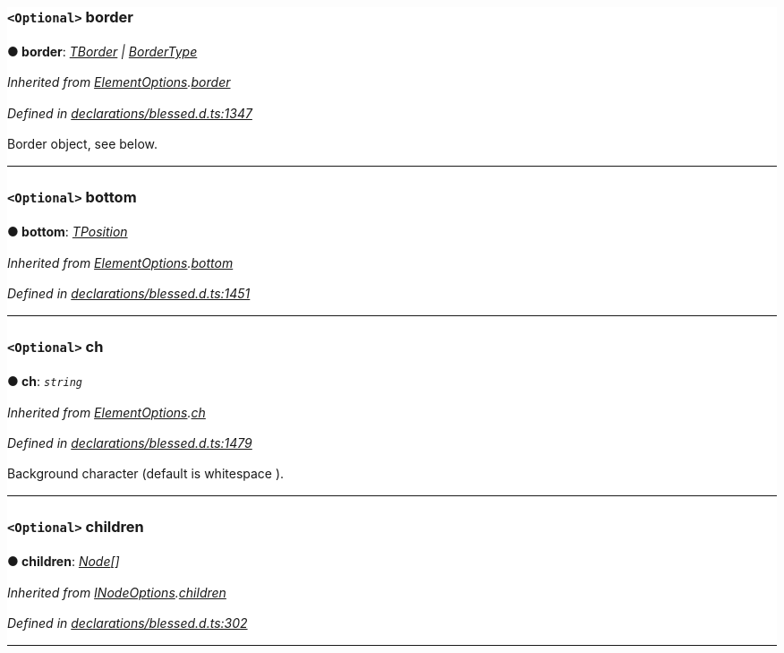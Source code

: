 ### `<Optional>` border

**● border**: *[TBorder](_declarations_blessed_d_.widgets.types.tborder.md) \| [BorderType](../modules/_declarations_blessed_d_.widgets.types.md#bordertype)*

*Inherited from [ElementOptions](_declarations_blessed_d_.widgets.elementoptions.md).[border](_declarations_blessed_d_.widgets.elementoptions.md#border)*

*Defined in [declarations/blessed.d.ts:1347](https://github.com/cancerberoSgx/accursed/blob/978b980/src/declarations/blessed.d.ts#L1347)*

Border object, see below.

___
<a id="bottom"></a>

### `<Optional>` bottom

**● bottom**: *[TPosition](../modules/_declarations_blessed_d_.widgets.types.md#tposition)*

*Inherited from [ElementOptions](_declarations_blessed_d_.widgets.elementoptions.md).[bottom](_declarations_blessed_d_.widgets.elementoptions.md#bottom)*

*Defined in [declarations/blessed.d.ts:1451](https://github.com/cancerberoSgx/accursed/blob/978b980/src/declarations/blessed.d.ts#L1451)*

___
<a id="ch"></a>

### `<Optional>` ch

**● ch**: *`string`*

*Inherited from [ElementOptions](_declarations_blessed_d_.widgets.elementoptions.md).[ch](_declarations_blessed_d_.widgets.elementoptions.md#ch)*

*Defined in [declarations/blessed.d.ts:1479](https://github.com/cancerberoSgx/accursed/blob/978b980/src/declarations/blessed.d.ts#L1479)*

Background character (default is whitespace ).

___
<a id="children"></a>

### `<Optional>` children

**● children**: *[Node](../classes/_declarations_blessed_d_.widgets.node.md)[]*

*Inherited from [INodeOptions](_declarations_blessed_d_.widgets.inodeoptions.md).[children](_declarations_blessed_d_.widgets.inodeoptions.md#children)*

*Defined in [declarations/blessed.d.ts:302](https://github.com/cancerberoSgx/accursed/blob/978b980/src/declarations/blessed.d.ts#L302)*

___
<a id="clickable"></a>
